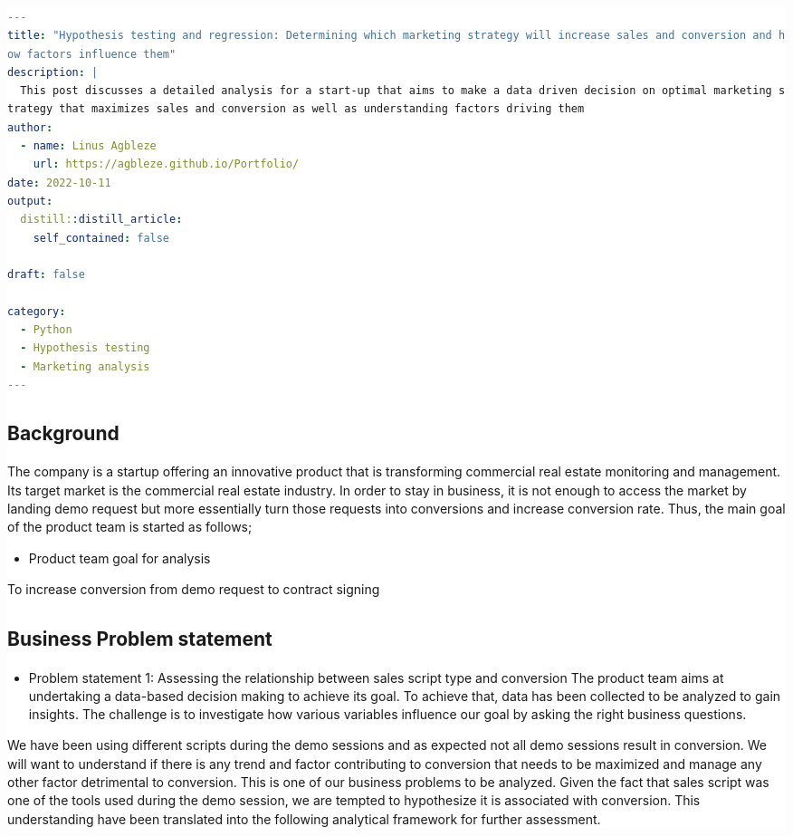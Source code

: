 ```yaml
---
title: "Hypothesis testing and regression: Determining which marketing strategy will increase sales and conversion and how factors influence them"
description: |
  This post discusses a detailed analysis for a start-up that aims to make a data driven decision on optimal marketing strategy that maximizes sales and conversion as well as understanding factors driving them
author:
  - name: Linus Agbleze
    url: https://agbleze.github.io/Portfolio/
date: 2022-10-11
output:
  distill::distill_article:
    self_contained: false
    
draft: false
    
category:
  - Python
  - Hypothesis testing
  - Marketing analysis
---
```






<div class="layout-chunk" data-layout="l-body">


</div>



## Background
The company is a startup offering an innovative product that is transforming commercial real estate monitoring and management. Its target market is the commercial real estate industry. In order to stay in business, it is not enough to access the market by landing demo request but more essentially turn those requests into conversions and increase conversion rate. Thus, the main goal of the product team is started as follows;

* Product team goal for analysis

To increase conversion from demo request to contract signing

## Business Problem statement

* Problem statement 1: Assessing the relationship between sales script type and conversion
The product team aims at undertaking a data-based decision making to achieve its goal. To achieve that, data has been collected to be analyzed to gain insights. The challenge is to investigate how various variables influence our goal by asking the right business questions.

We have been using different scripts during the demo sessions and as expected not all demo sessions result in conversion. We will want to understand if there is any trend and factor contributing to conversion that needs to be maximized and manage any other factor detrimental to conversion. This is one of our business problems to be analyzed. Given the fact that sales script was one of the tools used during the demo session, we are tempted to hypothesize it is associated with conversion. This understanding have been translated into the following analytical framework for further assessment.
